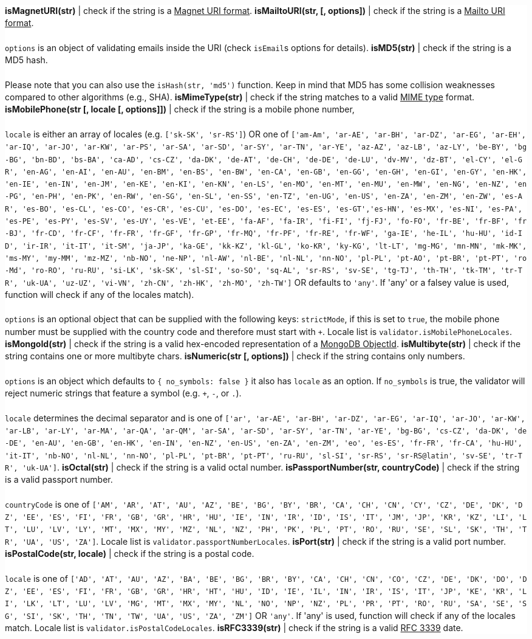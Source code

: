 **isMagnetURI(str)**                      | check if the string is a [Magnet URI format][Magnet URI Format].
**isMailtoURI(str, [, options])**                      | check if the string is a [Mailto URI format][Mailto URI Format].<br/><br/>`options` is an object of validating emails inside the URI (check `isEmail`s options for details).
**isMD5(str)**                          | check if the string is a MD5 hash.<br/><br/>Please note that you can also use the `isHash(str, 'md5')` function. Keep in mind that MD5 has some collision weaknesses compared to other algorithms (e.g., SHA).
**isMimeType(str)**                     | check if the string matches to a valid [MIME type][MIME Type] format.
**isMobilePhone(str [, locale [, options]])**          | check if the string is a mobile phone number,<br/><br/>`locale` is either an array of locales (e.g. `['sk-SK', 'sr-RS']`) OR one of `['am-Am', 'ar-AE', 'ar-BH', 'ar-DZ', 'ar-EG', 'ar-EH', 'ar-IQ', 'ar-JO', 'ar-KW', 'ar-PS', 'ar-SA', 'ar-SD', 'ar-SY', 'ar-TN', 'ar-YE', 'az-AZ', 'az-LB', 'az-LY', 'be-BY', 'bg-BG', 'bn-BD', 'bs-BA', 'ca-AD', 'cs-CZ', 'da-DK', 'de-AT', 'de-CH', 'de-DE', 'de-LU', 'dv-MV', 'dz-BT', 'el-CY', 'el-GR', 'en-AG', 'en-AI', 'en-AU', 'en-BM', 'en-BS', 'en-BW', 'en-CA', 'en-GB', 'en-GG', 'en-GH', 'en-GI', 'en-GY', 'en-HK', 'en-IE', 'en-IN', 'en-JM', 'en-KE', 'en-KI', 'en-KN', 'en-LS', 'en-MO', 'en-MT', 'en-MU', 'en-MW', 'en-NG', 'en-NZ', 'en-PG', 'en-PH', 'en-PK', 'en-RW', 'en-SG', 'en-SL', 'en-SS', 'en-TZ', 'en-UG', 'en-US', 'en-ZA', 'en-ZM', 'en-ZW', 'es-AR', 'es-BO', 'es-CL', 'es-CO', 'es-CR', 'es-CU', 'es-DO', 'es-EC', 'es-ES', 'es-GT','es-HN', 'es-MX', 'es-NI', 'es-PA', 'es-PE', 'es-PY', 'es-SV', 'es-UY', 'es-VE', 'et-EE', 'fa-AF', 'fa-IR', 'fi-FI', 'fj-FJ', 'fo-FO', 'fr-BE', 'fr-BF', 'fr-BJ', 'fr-CD', 'fr-CF', 'fr-FR', 'fr-GF', 'fr-GP', 'fr-MQ', 'fr-PF', 'fr-RE', 'fr-WF', 'ga-IE', 'he-IL', 'hu-HU', 'id-ID', 'ir-IR', 'it-IT', 'it-SM', 'ja-JP', 'ka-GE', 'kk-KZ', 'kl-GL', 'ko-KR', 'ky-KG', 'lt-LT', 'mg-MG', 'mn-MN', 'mk-MK', 'ms-MY', 'my-MM', 'mz-MZ', 'nb-NO', 'ne-NP', 'nl-AW', 'nl-BE', 'nl-NL', 'nn-NO', 'pl-PL', 'pt-AO', 'pt-BR', 'pt-PT', 'ro-Md', 'ro-RO', 'ru-RU', 'si-LK', 'sk-SK', 'sl-SI', 'so-SO', 'sq-AL', 'sr-RS', 'sv-SE', 'tg-TJ', 'th-TH', 'tk-TM', 'tr-TR', 'uk-UA', 'uz-UZ', 'vi-VN', 'zh-CN', 'zh-HK', 'zh-MO', 'zh-TW']` OR defaults to `'any'`. If 'any' or a falsey value is used, function will check if any of the locales match).<br/><br/>`options` is an optional object that can be supplied with the following keys: `strictMode`, if this is set to `true`, the mobile phone number must be supplied with the country code and therefore must start with `+`. Locale list is `validator.isMobilePhoneLocales`.
**isMongoId(str)**                      | check if the string is a valid hex-encoded representation of a [MongoDB ObjectId][mongoid].
**isMultibyte(str)**                    | check if the string contains one or more multibyte chars.
**isNumeric(str [, options])**                      | check if the string contains only numbers.<br/><br/>`options` is an object which defaults to `{ no_symbols: false }` it also has `locale` as an option. If `no_symbols` is true, the validator will reject numeric strings that feature a symbol (e.g. `+`, `-`, or `.`).<br/><br/>`locale` determines the decimal separator and is one of `['ar', 'ar-AE', 'ar-BH', 'ar-DZ', 'ar-EG', 'ar-IQ', 'ar-JO', 'ar-KW', 'ar-LB', 'ar-LY', 'ar-MA', 'ar-QA', 'ar-QM', 'ar-SA', 'ar-SD', 'ar-SY', 'ar-TN', 'ar-YE', 'bg-BG', 'cs-CZ', 'da-DK', 'de-DE', 'en-AU', 'en-GB', 'en-HK', 'en-IN', 'en-NZ', 'en-US', 'en-ZA', 'en-ZM', 'eo', 'es-ES', 'fr-FR', 'fr-CA', 'hu-HU', 'it-IT', 'nb-NO', 'nl-NL', 'nn-NO', 'pl-PL', 'pt-BR', 'pt-PT', 'ru-RU', 'sl-SI', 'sr-RS', 'sr-RS@latin', 'sv-SE', 'tr-TR', 'uk-UA']`.
**isOctal(str)**                        | check if the string is a valid octal number.
**isPassportNumber(str, countryCode)**    | check if the string is a valid passport number.<br/><br/>`countryCode` is one of `['AM', 'AR', 'AT', 'AU', 'AZ', 'BE', 'BG', 'BY', 'BR', 'CA', 'CH', 'CN', 'CY', 'CZ', 'DE', 'DK', 'DZ', 'EE', 'ES', 'FI', 'FR', 'GB', 'GR', 'HR', 'HU', 'IE', 'IN', 'IR', 'ID', 'IS', 'IT', 'JM', 'JP', 'KR', 'KZ', 'LI', 'LT', 'LU', 'LV', 'LY', 'MT', 'MX', 'MY', 'MZ', 'NL', 'NZ', 'PH', 'PK', 'PL', 'PT', 'RO', 'RU', 'SE', 'SL', 'SK', 'TH', 'TR', 'UA', 'US', 'ZA']`.  Locale list is `validator.passportNumberLocales`.
**isPort(str)**                         | check if the string is a valid port number.
**isPostalCode(str, locale)**           | check if the string is a postal code.<br/><br/>`locale` is one of `['AD', 'AT', 'AU', 'AZ', 'BA', 'BE', 'BG', 'BR', 'BY', 'CA', 'CH', 'CN', 'CO', 'CZ', 'DE', 'DK', 'DO', 'DZ', 'EE', 'ES', 'FI', 'FR', 'GB', 'GR', 'HR', 'HT', 'HU', 'ID', 'IE', 'IL', 'IN', 'IR', 'IS', 'IT', 'JP', 'KE', 'KR', 'LI', 'LK', 'LT', 'LU', 'LV', 'MG', 'MT', 'MX', 'MY', 'NL', 'NO', 'NP', 'NZ', 'PL', 'PR', 'PT', 'RO', 'RU', 'SA', 'SE', 'SG', 'SI', 'SK', 'TH', 'TN', 'TW', 'UA', 'US', 'ZA', 'ZM']` OR `'any'`. If 'any' is used, function will check if any of the locales match. Locale list is `validator.isPostalCodeLocales`.
**isRFC3339(str)**                      | check if the string is a valid [RFC 3339][RFC 3339] date.

[downloads-image]: http://img.shields.io/npm/dm/validator.svg
[npm-url]: https://npmjs.org/package/validator
[npm-image]: http://img.shields.io/npm/v/validator.svg
[codecov-url]: https://codecov.io/gh/validatorjs/validator.js
[codecov-image]: https://codecov.io/gh/validatorjs/validator.js/branch/master/graph/badge.svg
[ci-url]: https://github.com/validatorjs/validator.js/actions?query=workflow%3ACI
[ci-image]: https://github.com/validatorjs/validator.js/workflows/CI/badge.svg?branch=master
[gitter-url]: https://gitter.im/validatorjs/community
[gitter-image]: https://badges.gitter.im/validatorjs/community.svg
[huntr-url]: https://huntr.dev/bounties/disclose/?target=https://github.com/validatorjs/validator.js
[huntr-image]: https://cdn.huntr.dev/huntr_security_badge_mono.svg
[amd]: http://requirejs.org/docs/whyamd.html
[bower]: http://bower.io/
[Crockford Base32]: http://www.crockford.com/base32.html
[Base64 URL Safe]: https://base64.guru/standards/base64url
[Data URI Format]: https://developer.mozilla.org/en-US/docs/Web/HTTP/data_URIs
[European Article Number]: https://en.wikipedia.org/wiki/International_Article_Number
[Ethereum]: https://ethereum.org/
[CSS Colors Level 4 Specification]: https://developer.mozilla.org/en-US/docs/Web/CSS/color_value
[IMEI]: https://en.wikipedia.org/wiki/International_Mobile_Equipment_Identity
[ISBN]: https://en.wikipedia.org/wiki/ISBN
[ISIN]: https://en.wikipedia.org/wiki/International_Securities_Identification_Number
[ISO 639-1]: https://en.wikipedia.org/wiki/List_of_ISO_639-1_codes
[ISO 8601]: https://en.wikipedia.org/wiki/ISO_8601
[ISO 3166-1 alpha-2]: https://en.wikipedia.org/wiki/ISO_3166-1_alpha-2
[ISO 3166-1 alpha-3]: https://en.wikipedia.org/wiki/ISO_3166-1_alpha-3
[ISO 3166-1 numeric]: https://en.wikipedia.org/wiki/ISO_3166-1_numeric
[ISO 4217]: https://en.wikipedia.org/wiki/ISO_4217
[ISRC]: https://en.wikipedia.org/wiki/International_Standard_Recording_Code
[ISSN]: https://en.wikipedia.org/wiki/International_Standard_Serial_Number
[Luhn Check]: https://en.wikipedia.org/wiki/Luhn_algorithm
[Magnet URI Format]: https://en.wikipedia.org/wiki/Magnet_URI_scheme
[Mailto URI Format]: https://en.wikipedia.org/wiki/Mailto
[MIME Type]: https://en.wikipedia.org/wiki/Media_type
[mongoid]: http://docs.mongodb.org/manual/reference/object-id/
[RFC 3339]: https://tools.ietf.org/html/rfc3339
[VAT Number]: https://en.wikipedia.org/wiki/VAT_identification_number
